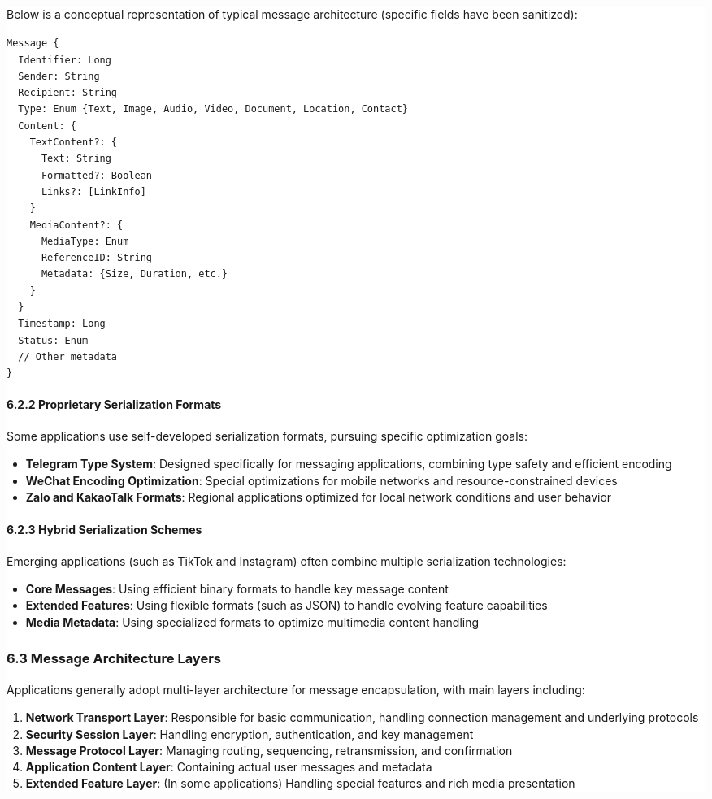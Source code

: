 Below is a conceptual representation of typical message architecture (specific fields have been sanitized):

```
Message {
  Identifier: Long
  Sender: String
  Recipient: String
  Type: Enum {Text, Image, Audio, Video, Document, Location, Contact}
  Content: {
    TextContent?: {
      Text: String
      Formatted?: Boolean
      Links?: [LinkInfo]
    }
    MediaContent?: {
      MediaType: Enum
      ReferenceID: String
      Metadata: {Size, Duration, etc.}
    }
  }
  Timestamp: Long
  Status: Enum
  // Other metadata
}
```

#### 6.2.2 Proprietary Serialization Formats

Some applications use self-developed serialization formats, pursuing specific optimization goals:

- **Telegram Type System**: Designed specifically for messaging applications, combining type safety and efficient encoding
- **WeChat Encoding Optimization**: Special optimizations for mobile networks and resource-constrained devices
- **Zalo and KakaoTalk Formats**: Regional applications optimized for local network conditions and user behavior

#### 6.2.3 Hybrid Serialization Schemes

Emerging applications (such as TikTok and Instagram) often combine multiple serialization technologies:

- **Core Messages**: Using efficient binary formats to handle key message content
- **Extended Features**: Using flexible formats (such as JSON) to handle evolving feature capabilities
- **Media Metadata**: Using specialized formats to optimize multimedia content handling

### 6.3 Message Architecture Layers

Applications generally adopt multi-layer architecture for message encapsulation, with main layers including:

1. **Network Transport Layer**: Responsible for basic communication, handling connection management and underlying protocols
2. **Security Session Layer**: Handling encryption, authentication, and key management
3. **Message Protocol Layer**: Managing routing, sequencing, retransmission, and confirmation
4. **Application Content Layer**: Containing actual user messages and metadata
5. **Extended Feature Layer**: (In some applications) Handling special features and rich media presentation
